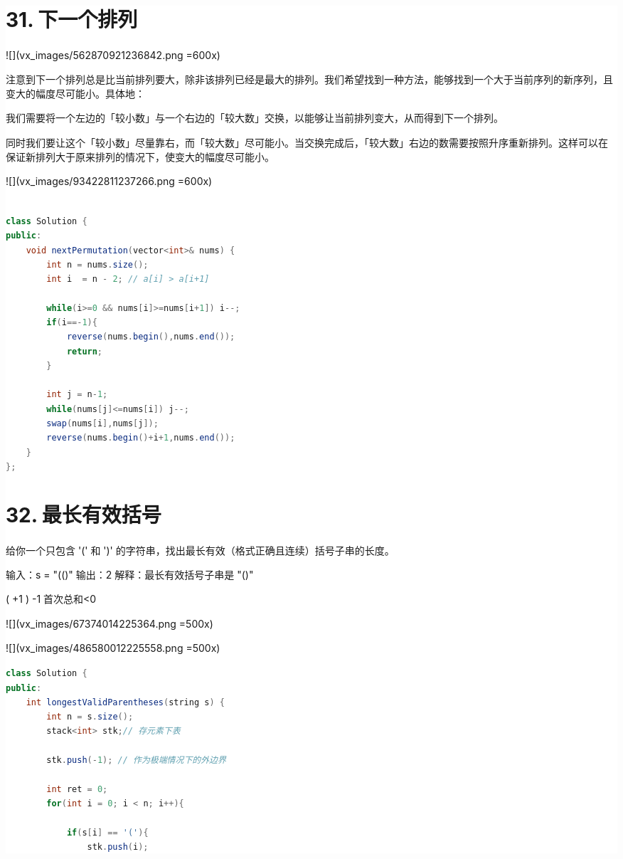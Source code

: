 # 31. 下一个排列

![](vx_images/562870921236842.png =600x)

注意到下一个排列总是比当前排列要大，除非该排列已经是最大的排列。我们希望找到一种方法，能够找到一个大于当前序列的新序列，且变大的幅度尽可能小。具体地：

我们需要将一个左边的「较小数」与一个右边的「较大数」交换，以能够让当前排列变大，从而得到下一个排列。

同时我们要让这个「较小数」尽量靠右，而「较大数」尽可能小。当交换完成后，「较大数」右边的数需要按照升序重新排列。这样可以在保证新排列大于原来排列的情况下，使变大的幅度尽可能小。


![](vx_images/93422811237266.png =600x)


```java

class Solution {
public:
    void nextPermutation(vector<int>& nums) {
        int n = nums.size();
        int i  = n - 2; // a[i] > a[i+1]
        
        while(i>=0 && nums[i]>=nums[i+1]) i--;
        if(i==-1){
            reverse(nums.begin(),nums.end());
            return;
        }
        
        int j = n-1;
        while(nums[j]<=nums[i]) j--;
        swap(nums[i],nums[j]);
        reverse(nums.begin()+i+1,nums.end());
    }
};
```

# 32. 最长有效括号

给你一个只包含 '(' 和 ')' 的字符串，找出最长有效（格式正确且连续）括号子串的长度。

输入：s = "(()"
输出：2
解释：最长有效括号子串是 "()"

(  +1     ) -1  首次总和<0 


![](vx_images/67374014225364.png =500x)


![](vx_images/486580012225558.png =500x)

```java
class Solution {
public:
    int longestValidParentheses(string s) {
        int n = s.size();
        stack<int> stk;// 存元素下表

        stk.push(-1); // 作为极端情况下的外边界

        int ret = 0;
        for(int i = 0; i < n; i++){
            
            if(s[i] == '('){
                stk.push(i);
```